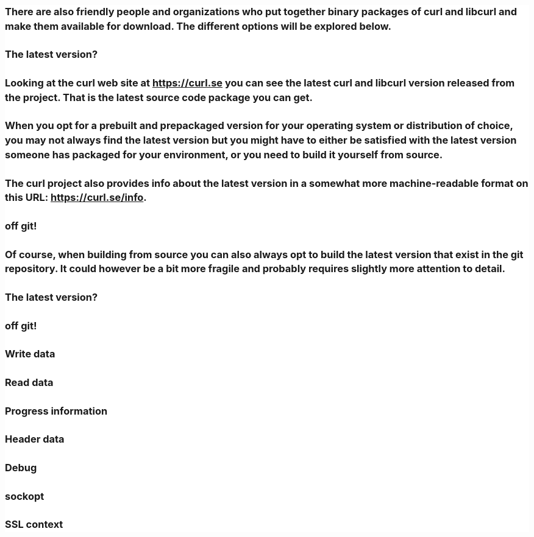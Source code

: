 ### There are also friendly people and organizations who put together binary packages of curl and libcurl and make them available for download. The different options will be explored below.

### The latest version?

### Looking at the curl web site at https://curl.se you can see the latest curl and libcurl version released from the project. That is the latest source code package you can get.

### When you opt for a prebuilt and prepackaged version for your operating system or distribution of choice, you may not always find the latest version but you might have to either be satisfied with the latest version someone has packaged for your environment, or you need to build it yourself from source.

### The curl project also provides info about the latest version in a somewhat more machine-readable format on this URL: https://curl.se/info.

### off git!

### Of course, when building from source you can also always opt to build the latest version that exist in the git repository. It could however be a bit more fragile and probably requires slightly more attention to detail.

### The latest version?

### off git!

### Write data

### Read data

### Progress information

### Header data

### Debug

### sockopt

### SSL context
